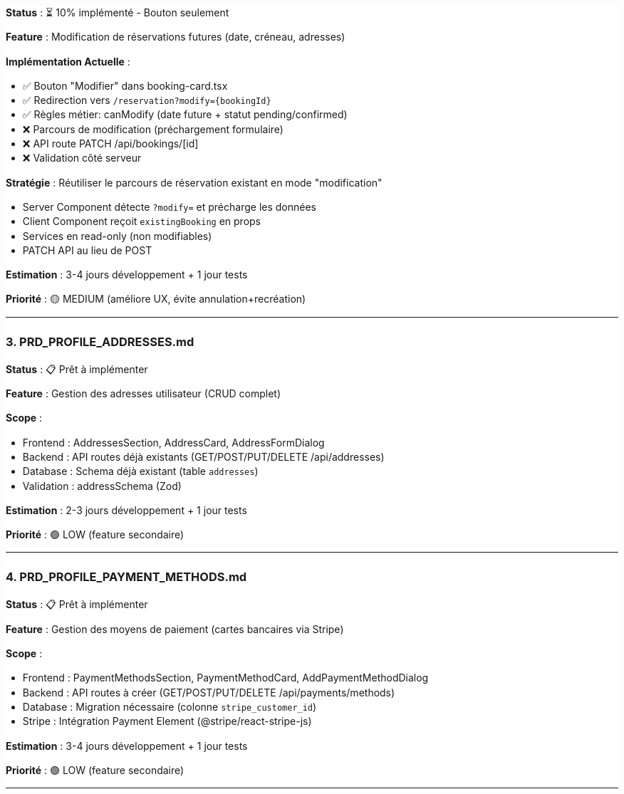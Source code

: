 **Status** : ⏳ 10% implémenté - Bouton seulement

**Feature** : Modification de réservations futures (date, créneau, adresses)

**Implémentation Actuelle** :
- ✅ Bouton "Modifier" dans booking-card.tsx
- ✅ Redirection vers `/reservation?modify={bookingId}`
- ✅ Règles métier: canModify (date future + statut pending/confirmed)
- ❌ Parcours de modification (préchargement formulaire)
- ❌ API route PATCH /api/bookings/[id]
- ❌ Validation côté serveur

**Stratégie** : Réutiliser le parcours de réservation existant en mode "modification"
- Server Component détecte `?modify=` et précharge les données
- Client Component reçoit `existingBooking` en props
- Services en read-only (non modifiables)
- PATCH API au lieu de POST

**Estimation** : 3-4 jours développement + 1 jour tests

**Priorité** : 🟡 MEDIUM (améliore UX, évite annulation+recréation)

---

### 3. PRD_PROFILE_ADDRESSES.md

**Status** : 📋 Prêt à implémenter

**Feature** : Gestion des adresses utilisateur (CRUD complet)

**Scope** :
- Frontend : AddressesSection, AddressCard, AddressFormDialog
- Backend : API routes déjà existants (GET/POST/PUT/DELETE /api/addresses)
- Database : Schema déjà existant (table `addresses`)
- Validation : addressSchema (Zod)

**Estimation** : 2-3 jours développement + 1 jour tests

**Priorité** : 🟢 LOW (feature secondaire)

---

### 4. PRD_PROFILE_PAYMENT_METHODS.md

**Status** : 📋 Prêt à implémenter

**Feature** : Gestion des moyens de paiement (cartes bancaires via Stripe)

**Scope** :
- Frontend : PaymentMethodsSection, PaymentMethodCard, AddPaymentMethodDialog
- Backend : API routes à créer (GET/POST/PUT/DELETE /api/payments/methods)
- Database : Migration nécessaire (colonne `stripe_customer_id`)
- Stripe : Intégration Payment Element (@stripe/react-stripe-js)

**Estimation** : 3-4 jours développement + 1 jour tests

**Priorité** : 🟢 LOW (feature secondaire)

---